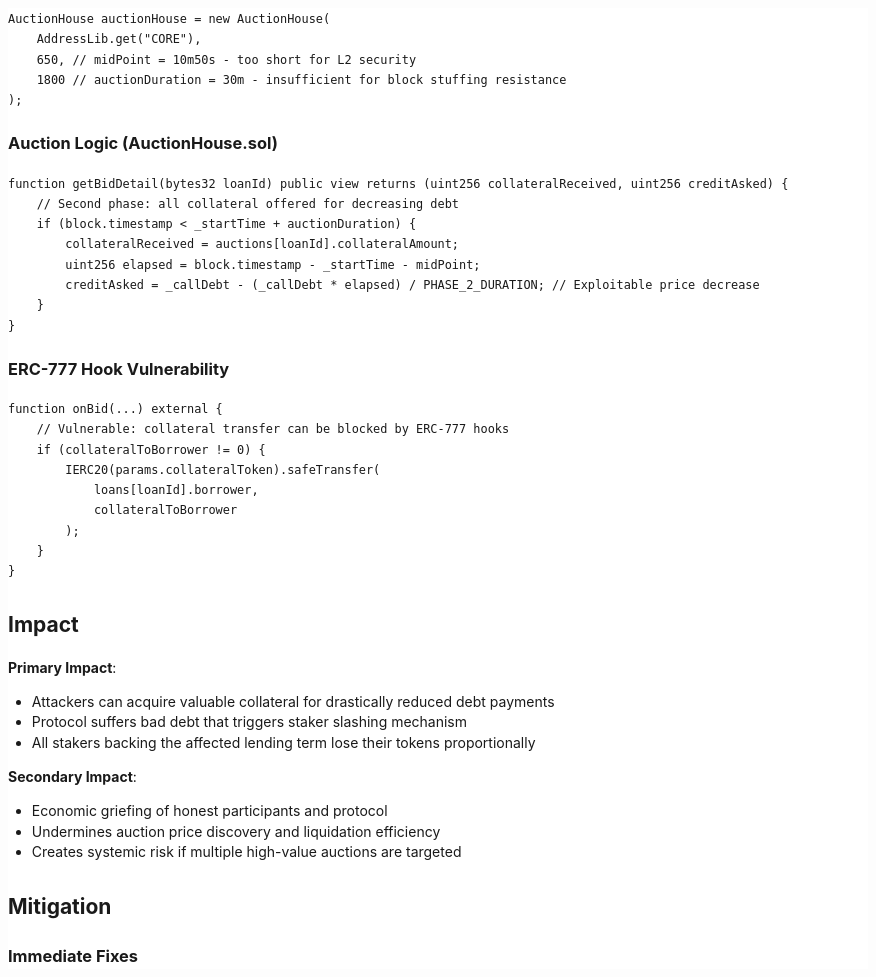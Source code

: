 ```solidity
AuctionHouse auctionHouse = new AuctionHouse(
    AddressLib.get("CORE"),
    650, // midPoint = 10m50s - too short for L2 security
    1800 // auctionDuration = 30m - insufficient for block stuffing resistance
);
```

### Auction Logic (AuctionHouse.sol)

```solidity
function getBidDetail(bytes32 loanId) public view returns (uint256 collateralReceived, uint256 creditAsked) {
    // Second phase: all collateral offered for decreasing debt
    if (block.timestamp < _startTime + auctionDuration) {
        collateralReceived = auctions[loanId].collateralAmount;
        uint256 elapsed = block.timestamp - _startTime - midPoint;
        creditAsked = _callDebt - (_callDebt * elapsed) / PHASE_2_DURATION; // Exploitable price decrease
    }
}
```

### ERC-777 Hook Vulnerability

```solidity
function onBid(...) external {
    // Vulnerable: collateral transfer can be blocked by ERC-777 hooks
    if (collateralToBorrower != 0) {
        IERC20(params.collateralToken).safeTransfer(
            loans[loanId].borrower, 
            collateralToBorrower
        );
    }
}
```

## Impact

**Primary Impact**:

- Attackers can acquire valuable collateral for drastically reduced debt payments
- Protocol suffers bad debt that triggers staker slashing mechanism
- All stakers backing the affected lending term lose their tokens proportionally

**Secondary Impact**:

- Economic griefing of honest participants and protocol
- Undermines auction price discovery and liquidation efficiency
- Creates systemic risk if multiple high-value auctions are targeted

## Mitigation

### Immediate Fixes
